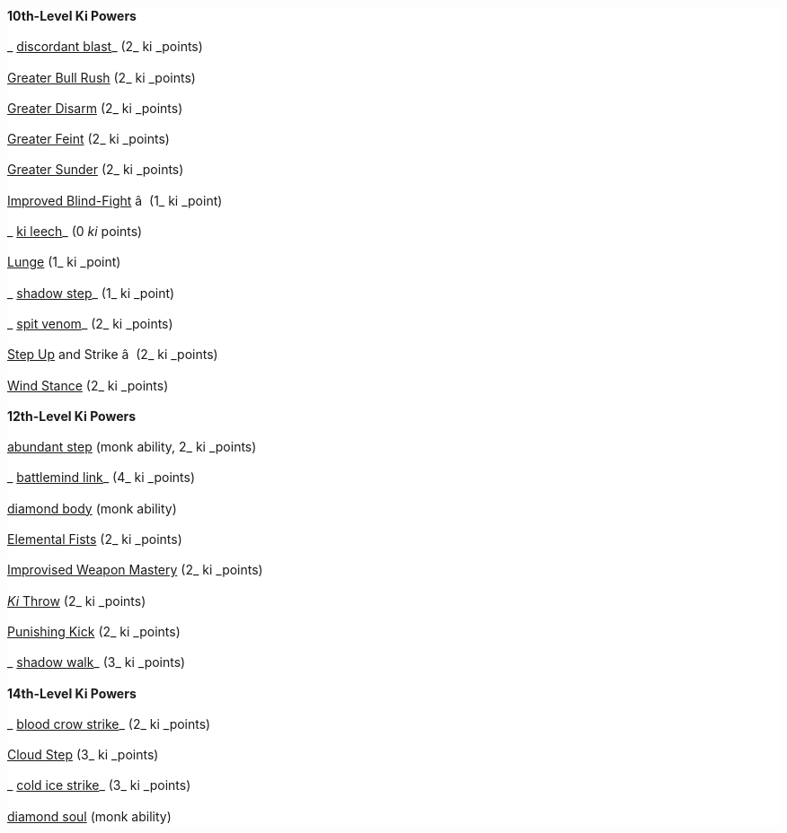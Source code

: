 **10th-Level Ki Powers**

_ [discordant blast](/pathfinderRPG/prd/advanced/spells/discordantBlast.html#_discordant-blast)_ (2_ ki _points)

[Greater Bull Rush](/pathfinderRPG/prd/feats.html#_greater-bull-rush) (2_ ki _points)

[Greater Disarm](/pathfinderRPG/prd/feats.html#_greater-disarm) (2_ ki _points)

[Greater Feint](/pathfinderRPG/prd/feats.html#_greater-feint) (2_ ki _points)

[Greater Sunder](/pathfinderRPG/prd/feats.html#_greater-sunder) (2_ ki _points)

[Improved Blind-Fight](/pathfinderRPG/prd/advanced/advancedFeats.html#_improved-blind-fight-(combat)) â  (1_ ki _point)

_ [ki leech](/pathfinderRPG/prd/ultimateMagic/spells/kiLeech.html#_ki-leech)_ (0 _ki_ points)

[Lunge](/pathfinderRPG/prd/feats.html#_lunge) (1_ ki _point)

_ [shadow step](/pathfinderRPG/prd/ultimateMagic/spells/shadowStep.html#_shadow-step)_ (1_ ki _point)

_ [spit venom](/pathfinderRPG/prd/ultimateMagic/spells/spitVenom.html#_spit-venom)_ (2_ ki _points)

[Step Up](/pathfinderRPG/prd/feats.html#_step-up) and Strike â  (2_ ki _points)

[Wind Stance](/pathfinderRPG/prd/feats.html#_wind-stance) (2_ ki _points)

**12th-Level Ki Powers**

[abundant step](/pathfinderRPG/prd/classes/monk.html#_abundant-step) (monk ability, 2_ ki _points)

_ [battlemind link](/pathfinderRPG/prd/ultimateMagic/spells/battlemindLink.html#_battlemind-link)_ (4_ ki _points)

[diamond body](/pathfinderRPG/prd/classes/monk.html#_diamond-body) (monk ability)

[Elemental Fists](/pathfinderRPG/prd/advanced/coreClasses/monk.html#_elemental-fist) (2_ ki _points)

[Improvised Weapon Mastery](/pathfinderRPG/prd/feats.html#_improvised-weapon-mastery) (2_ ki _points)

[_Ki_ Throw](/pathfinderRPG/prd/advanced/advancedFeats.html#_ki-throw-(combat)) (2_ ki _points)

[Punishing Kick](/pathfinderRPG/prd/advanced/advancedFeats.html#_punishing-kick-(combat)) (2_ ki _points)

_ [shadow walk](/pathfinderRPG/prd/spells/shadowWalk.html#_shadow-walk)_ (3_ ki _points)

**14th-Level Ki Powers**

_ [blood crow strike](/pathfinderRPG/prd/ultimateMagic/spells/bloodCrowStrike.html#_blood-crow-strike)_ (2_ ki _points)

[Cloud Step](/pathfinderRPG/prd/advanced/advancedFeats.html#_cloud-step) (3_ ki _points)

_ [cold ice strike](/pathfinderRPG/prd/ultimateMagic/spells/coldIceStrike.html#_cold-ice-strike)_ (3_ ki _points)

[diamond soul](/pathfinderRPG/prd/classes/monk.html#_diamond-soul) (monk ability)
